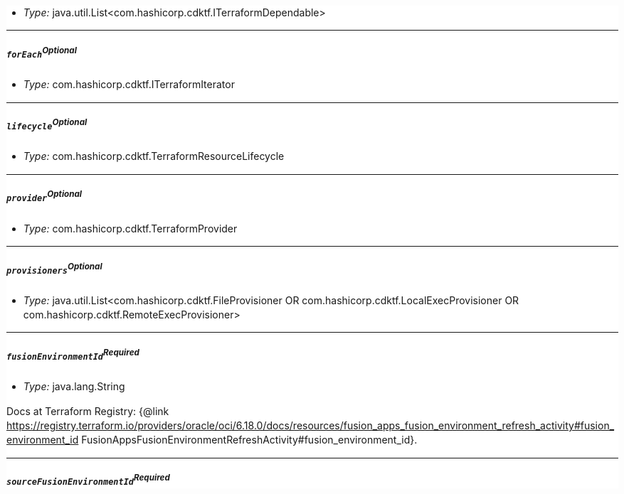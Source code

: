 - *Type:* java.util.List<com.hashicorp.cdktf.ITerraformDependable>

---

##### `forEach`<sup>Optional</sup> <a name="forEach" id="rhizo-co-terraform-provider-oci.fusionAppsFusionEnvironmentRefreshActivity.FusionAppsFusionEnvironmentRefreshActivity.Initializer.parameter.forEach"></a>

- *Type:* com.hashicorp.cdktf.ITerraformIterator

---

##### `lifecycle`<sup>Optional</sup> <a name="lifecycle" id="rhizo-co-terraform-provider-oci.fusionAppsFusionEnvironmentRefreshActivity.FusionAppsFusionEnvironmentRefreshActivity.Initializer.parameter.lifecycle"></a>

- *Type:* com.hashicorp.cdktf.TerraformResourceLifecycle

---

##### `provider`<sup>Optional</sup> <a name="provider" id="rhizo-co-terraform-provider-oci.fusionAppsFusionEnvironmentRefreshActivity.FusionAppsFusionEnvironmentRefreshActivity.Initializer.parameter.provider"></a>

- *Type:* com.hashicorp.cdktf.TerraformProvider

---

##### `provisioners`<sup>Optional</sup> <a name="provisioners" id="rhizo-co-terraform-provider-oci.fusionAppsFusionEnvironmentRefreshActivity.FusionAppsFusionEnvironmentRefreshActivity.Initializer.parameter.provisioners"></a>

- *Type:* java.util.List<com.hashicorp.cdktf.FileProvisioner OR com.hashicorp.cdktf.LocalExecProvisioner OR com.hashicorp.cdktf.RemoteExecProvisioner>

---

##### `fusionEnvironmentId`<sup>Required</sup> <a name="fusionEnvironmentId" id="rhizo-co-terraform-provider-oci.fusionAppsFusionEnvironmentRefreshActivity.FusionAppsFusionEnvironmentRefreshActivity.Initializer.parameter.fusionEnvironmentId"></a>

- *Type:* java.lang.String

Docs at Terraform Registry: {@link https://registry.terraform.io/providers/oracle/oci/6.18.0/docs/resources/fusion_apps_fusion_environment_refresh_activity#fusion_environment_id FusionAppsFusionEnvironmentRefreshActivity#fusion_environment_id}.

---

##### `sourceFusionEnvironmentId`<sup>Required</sup> <a name="sourceFusionEnvironmentId" id="rhizo-co-terraform-provider-oci.fusionAppsFusionEnvironmentRefreshActivity.FusionAppsFusionEnvironmentRefreshActivity.Initializer.parameter.sourceFusionEnvironmentId"></a>
